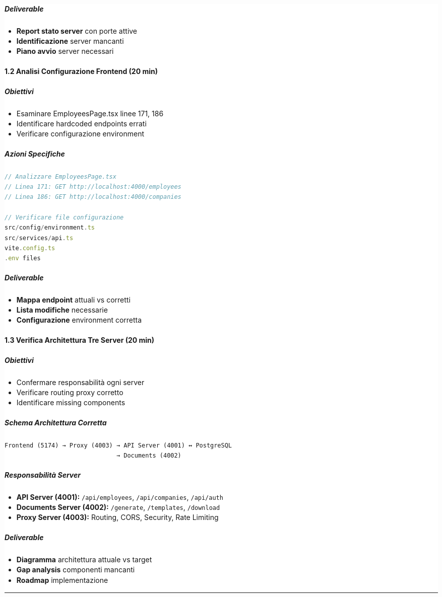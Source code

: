 ##### Deliverable
- **Report stato server** con porte attive
- **Identificazione** server mancanti
- **Piano avvio** server necessari

#### 1.2 Analisi Configurazione Frontend (20 min)

##### Obiettivi
- Esaminare EmployeesPage.tsx linee 171, 186
- Identificare hardcoded endpoints errati
- Verificare configurazione environment

##### Azioni Specifiche
```typescript
// Analizzare EmployeesPage.tsx
// Linea 171: GET http://localhost:4000/employees
// Linea 186: GET http://localhost:4000/companies

// Verificare file configurazione
src/config/environment.ts
src/services/api.ts
vite.config.ts
.env files
```

##### Deliverable
- **Mappa endpoint** attuali vs corretti
- **Lista modifiche** necessarie
- **Configurazione** environment corretta

#### 1.3 Verifica Architettura Tre Server (20 min)

##### Obiettivi
- Confermare responsabilità ogni server
- Verificare routing proxy corretto
- Identificare missing components

##### Schema Architettura Corretta
```
Frontend (5174) → Proxy (4003) → API Server (4001) ↔ PostgreSQL
                               → Documents (4002)
```

##### Responsabilità Server
- **API Server (4001):** `/api/employees`, `/api/companies`, `/api/auth`
- **Documents Server (4002):** `/generate`, `/templates`, `/download`
- **Proxy Server (4003):** Routing, CORS, Security, Rate Limiting

##### Deliverable
- **Diagramma** architettura attuale vs target
- **Gap analysis** componenti mancanti
- **Roadmap** implementazione

---